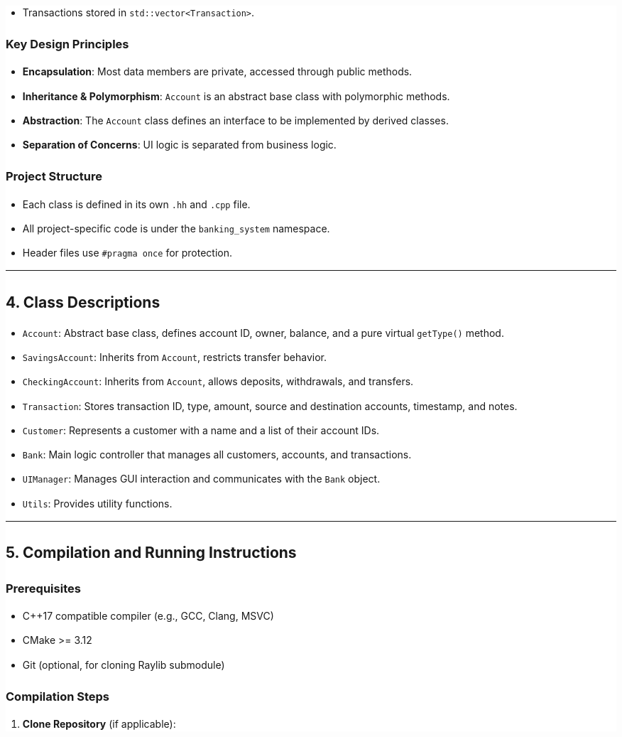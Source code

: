 - Transactions stored in `std::vector<Transaction>`.

### Key Design Principles

- **Encapsulation**: Most data members are private, accessed through public methods.

- **Inheritance & Polymorphism**: `Account` is an abstract base class with polymorphic methods.

- **Abstraction**: The `Account` class defines an interface to be implemented by derived classes.

- **Separation of Concerns**: UI logic is separated from business logic.

### Project Structure

- Each class is defined in its own `.hh` and `.cpp` file.

- All project-specific code is under the `banking_system` namespace.

- Header files use `#pragma once` for protection.

---

## 4. Class Descriptions

- `Account`: Abstract base class, defines account ID, owner, balance, and a pure virtual `getType()` method.

- `SavingsAccount`: Inherits from `Account`, restricts transfer behavior.

- `CheckingAccount`: Inherits from `Account`, allows deposits, withdrawals, and transfers.

- `Transaction`: Stores transaction ID, type, amount, source and destination accounts, timestamp, and notes.

- `Customer`: Represents a customer with a name and a list of their account IDs.

- `Bank`: Main logic controller that manages all customers, accounts, and transactions.

- `UIManager`: Manages GUI interaction and communicates with the `Bank` object.

- `Utils`: Provides utility functions.

---

## 5. Compilation and Running Instructions

### Prerequisites

- C++17 compatible compiler (e.g., GCC, Clang, MSVC)

- CMake >= 3.12

- Git (optional, for cloning Raylib submodule)

### Compilation Steps

1. **Clone Repository** (if applicable):
